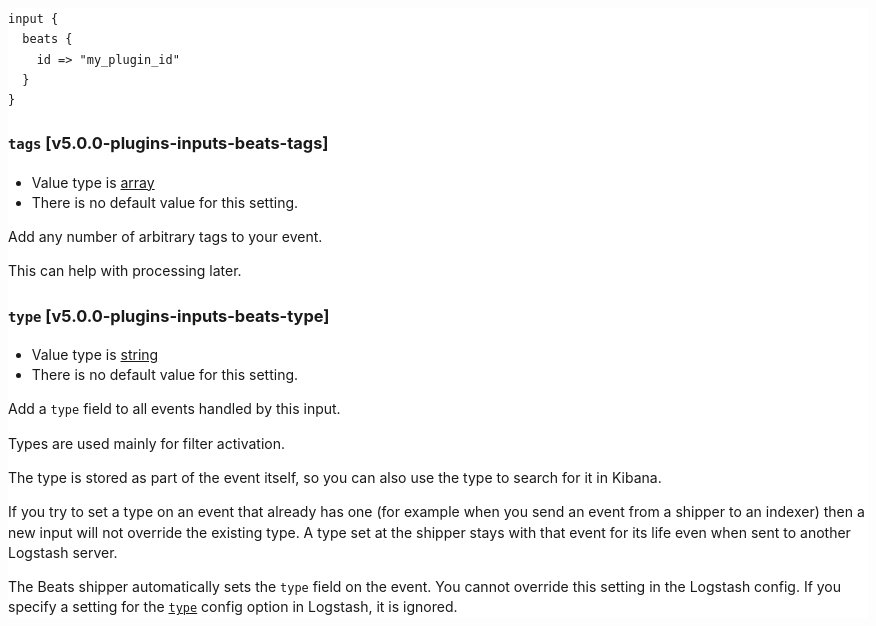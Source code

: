 ```
input {
  beats {
    id => "my_plugin_id"
  }
}
```

### `tags` [v5.0.0-plugins-inputs-beats-tags]

* Value type is [array](/lsr/value-types.md#array)
* There is no default value for this setting.

Add any number of arbitrary tags to your event.

This can help with processing later.

### `type` [v5.0.0-plugins-inputs-beats-type]

* Value type is [string](/lsr/value-types.md#string)
* There is no default value for this setting.

Add a `type` field to all events handled by this input.

Types are used mainly for filter activation.

The type is stored as part of the event itself, so you can also use the type to search for it in Kibana.

If you try to set a type on an event that already has one (for example when you send an event from a shipper to an indexer) then a new input will not override the existing type. A type set at the shipper stays with that event for its life even when sent to another Logstash server.

The Beats shipper automatically sets the `type` field on the event. You cannot override this setting in the Logstash config. If you specify a setting for the [`type`](v5-0-0-plugins-inputs-beats.md#v5.0.0-plugins-inputs-beats-type) config option in Logstash, it is ignored.
